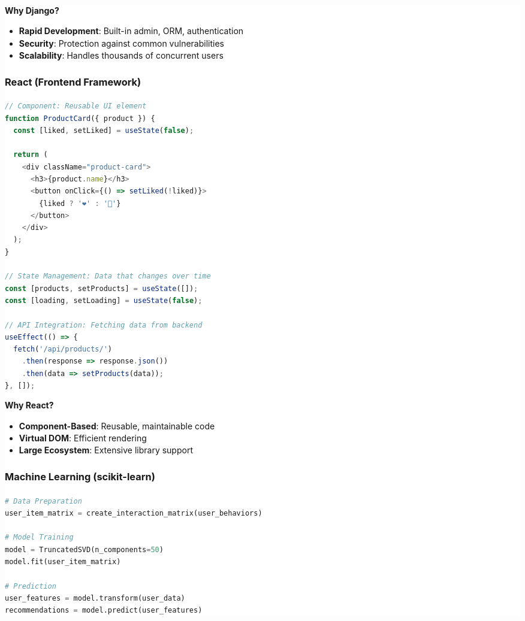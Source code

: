 **Why Django?**
- **Rapid Development**: Built-in admin, ORM, authentication
- **Security**: Protection against common vulnerabilities
- **Scalability**: Handles thousands of concurrent users

### **React (Frontend Framework)**
```javascript
// Component: Reusable UI element
function ProductCard({ product }) {
  const [liked, setLiked] = useState(false);
  
  return (
    <div className="product-card">
      <h3>{product.name}</h3>
      <button onClick={() => setLiked(!liked)}>
        {liked ? '❤️' : '🤍'}
      </button>
    </div>
  );
}

// State Management: Data that changes over time
const [products, setProducts] = useState([]);
const [loading, setLoading] = useState(false);

// API Integration: Fetching data from backend
useEffect(() => {
  fetch('/api/products/')
    .then(response => response.json())
    .then(data => setProducts(data));
}, []);
```

**Why React?**
- **Component-Based**: Reusable, maintainable code
- **Virtual DOM**: Efficient rendering
- **Large Ecosystem**: Extensive library support

### **Machine Learning (scikit-learn)**
```python
# Data Preparation
user_item_matrix = create_interaction_matrix(user_behaviors)

# Model Training
model = TruncatedSVD(n_components=50)
model.fit(user_item_matrix)

# Prediction
user_features = model.transform(user_data)
recommendations = model.predict(user_features)
```
